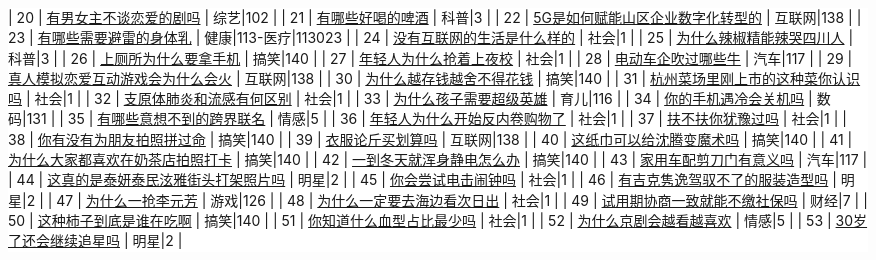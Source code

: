 | 20 | [有男女主不谈恋爱的剧吗](https://s.weibo.com/weibo?q=%23%E6%9C%89%E7%94%B7%E5%A5%B3%E4%B8%BB%E4%B8%8D%E8%B0%88%E6%81%8B%E7%88%B1%E7%9A%84%E5%89%A7%E5%90%97%23) | 综艺|102 |
| 21 | [有哪些好喝的啤酒](https://s.weibo.com/weibo?q=%23%E6%9C%89%E5%93%AA%E4%BA%9B%E5%A5%BD%E5%96%9D%E7%9A%84%E5%95%A4%E9%85%92%23) | 科普|3 |
| 22 | [5G是如何赋能山区企业数字化转型的](https://s.weibo.com/weibo?q=%235G%E6%98%AF%E5%A6%82%E4%BD%95%E8%B5%8B%E8%83%BD%E5%B1%B1%E5%8C%BA%E4%BC%81%E4%B8%9A%E6%95%B0%E5%AD%97%E5%8C%96%E8%BD%AC%E5%9E%8B%E7%9A%84%23) | 互联网|138 |
| 23 | [有哪些需要避雷的身体乳](https://s.weibo.com/weibo?q=%23%E6%9C%89%E5%93%AA%E4%BA%9B%E9%9C%80%E8%A6%81%E9%81%BF%E9%9B%B7%E7%9A%84%E8%BA%AB%E4%BD%93%E4%B9%B3%23) | 健康|113-医疗|113023 |
| 24 | [没有互联网的生活是什么样的](https://s.weibo.com/weibo?q=%23%E6%B2%A1%E6%9C%89%E4%BA%92%E8%81%94%E7%BD%91%E7%9A%84%E7%94%9F%E6%B4%BB%E6%98%AF%E4%BB%80%E4%B9%88%E6%A0%B7%E7%9A%84%23) | 社会|1 |
| 25 | [为什么辣椒精能辣哭四川人](https://s.weibo.com/weibo?q=%23%E4%B8%BA%E4%BB%80%E4%B9%88%E8%BE%A3%E6%A4%92%E7%B2%BE%E8%83%BD%E8%BE%A3%E5%93%AD%E5%9B%9B%E5%B7%9D%E4%BA%BA%23) | 科普|3 |
| 26 | [上厕所为什么要拿手机](https://s.weibo.com/weibo?q=%23%E4%B8%8A%E5%8E%95%E6%89%80%E4%B8%BA%E4%BB%80%E4%B9%88%E8%A6%81%E6%8B%BF%E6%89%8B%E6%9C%BA%23) | 搞笑|140 |
| 27 | [年轻人为什么抢着上夜校](https://s.weibo.com/weibo?q=%23%E5%B9%B4%E8%BD%BB%E4%BA%BA%E4%B8%BA%E4%BB%80%E4%B9%88%E6%8A%A2%E7%9D%80%E4%B8%8A%E5%A4%9C%E6%A0%A1%23) | 社会|1 |
| 28 | [电动车企吹过哪些牛](https://s.weibo.com/weibo?q=%23%E7%94%B5%E5%8A%A8%E8%BD%A6%E4%BC%81%E5%90%B9%E8%BF%87%E5%93%AA%E4%BA%9B%E7%89%9B%23) | 汽车|117 |
| 29 | [真人模拟恋爱互动游戏会为什么会火](https://s.weibo.com/weibo?q=%23%E7%9C%9F%E4%BA%BA%E6%A8%A1%E6%8B%9F%E6%81%8B%E7%88%B1%E4%BA%92%E5%8A%A8%E6%B8%B8%E6%88%8F%E4%BC%9A%E4%B8%BA%E4%BB%80%E4%B9%88%E4%BC%9A%E7%81%AB%23) | 互联网|138 |
| 30 | [为什么越存钱越舍不得花钱](https://s.weibo.com/weibo?q=%23%E4%B8%BA%E4%BB%80%E4%B9%88%E8%B6%8A%E5%AD%98%E9%92%B1%E8%B6%8A%E8%88%8D%E4%B8%8D%E5%BE%97%E8%8A%B1%E9%92%B1%23) | 搞笑|140 |
| 31 | [杭州菜场里刚上市的这种菜你认识吗](https://s.weibo.com/weibo?q=%23%E6%9D%AD%E5%B7%9E%E8%8F%9C%E5%9C%BA%E9%87%8C%E5%88%9A%E4%B8%8A%E5%B8%82%E7%9A%84%E8%BF%99%E7%A7%8D%E8%8F%9C%E4%BD%A0%E8%AE%A4%E8%AF%86%E5%90%97%23) | 社会|1 |
| 32 | [支原体肺炎和流感有何区别](https://s.weibo.com/weibo?q=%23%E6%94%AF%E5%8E%9F%E4%BD%93%E8%82%BA%E7%82%8E%E5%92%8C%E6%B5%81%E6%84%9F%E6%9C%89%E4%BD%95%E5%8C%BA%E5%88%AB%23) | 社会|1 |
| 33 | [为什么孩子需要超级英雄](https://s.weibo.com/weibo?q=%23%E4%B8%BA%E4%BB%80%E4%B9%88%E5%AD%A9%E5%AD%90%E9%9C%80%E8%A6%81%E8%B6%85%E7%BA%A7%E8%8B%B1%E9%9B%84%23) | 育儿|116 |
| 34 | [你的手机遇冷会关机吗](https://s.weibo.com/weibo?q=%23%E4%BD%A0%E7%9A%84%E6%89%8B%E6%9C%BA%E9%81%87%E5%86%B7%E4%BC%9A%E5%85%B3%E6%9C%BA%E5%90%97%23) | 数码|131 |
| 35 | [有哪些意想不到的跨界联名](https://s.weibo.com/weibo?q=%23%E6%9C%89%E5%93%AA%E4%BA%9B%E6%84%8F%E6%83%B3%E4%B8%8D%E5%88%B0%E7%9A%84%E8%B7%A8%E7%95%8C%E8%81%94%E5%90%8D%23) | 情感|5 |
| 36 | [年轻人为什么开始反内卷购物了](https://s.weibo.com/weibo?q=%23%E5%B9%B4%E8%BD%BB%E4%BA%BA%E4%B8%BA%E4%BB%80%E4%B9%88%E5%BC%80%E5%A7%8B%E5%8F%8D%E5%86%85%E5%8D%B7%E8%B4%AD%E7%89%A9%E4%BA%86%23) | 社会|1 |
| 37 | [扶不扶你犹豫过吗](https://s.weibo.com/weibo?q=%23%E6%89%B6%E4%B8%8D%E6%89%B6%E4%BD%A0%E7%8A%B9%E8%B1%AB%E8%BF%87%E5%90%97%23) | 社会|1 |
| 38 | [你有没有为朋友拍照拼过命](https://s.weibo.com/weibo?q=%23%E4%BD%A0%E6%9C%89%E6%B2%A1%E6%9C%89%E4%B8%BA%E6%9C%8B%E5%8F%8B%E6%8B%8D%E7%85%A7%E6%8B%BC%E8%BF%87%E5%91%BD%23) | 搞笑|140 |
| 39 | [衣服论斤买划算吗](https://s.weibo.com/weibo?q=%23%E8%A1%A3%E6%9C%8D%E8%AE%BA%E6%96%A4%E4%B9%B0%E5%88%92%E7%AE%97%E5%90%97%23) | 互联网|138 |
| 40 | [这纸巾可以给沈腾变魔术吗](https://s.weibo.com/weibo?q=%23%E8%BF%99%E7%BA%B8%E5%B7%BE%E5%8F%AF%E4%BB%A5%E7%BB%99%E6%B2%88%E8%85%BE%E5%8F%98%E9%AD%94%E6%9C%AF%E5%90%97%23) | 搞笑|140 |
| 41 | [为什么大家都喜欢在奶茶店拍照打卡](https://s.weibo.com/weibo?q=%23%E4%B8%BA%E4%BB%80%E4%B9%88%E5%A4%A7%E5%AE%B6%E9%83%BD%E5%96%9C%E6%AC%A2%E5%9C%A8%E5%A5%B6%E8%8C%B6%E5%BA%97%E6%8B%8D%E7%85%A7%E6%89%93%E5%8D%A1%23) | 搞笑|140 |
| 42 | [一到冬天就浑身静电怎么办](https://s.weibo.com/weibo?q=%23%E4%B8%80%E5%88%B0%E5%86%AC%E5%A4%A9%E5%B0%B1%E6%B5%91%E8%BA%AB%E9%9D%99%E7%94%B5%E6%80%8E%E4%B9%88%E5%8A%9E%23) | 搞笑|140 |
| 43 | [家用车配剪刀门有意义吗](https://s.weibo.com/weibo?q=%23%E5%AE%B6%E7%94%A8%E8%BD%A6%E9%85%8D%E5%89%AA%E5%88%80%E9%97%A8%E6%9C%89%E6%84%8F%E4%B9%89%E5%90%97%23) | 汽车|117 |
| 44 | [这真的是泰妍泰民泫雅街头打架照片吗](https://s.weibo.com/weibo?q=%23%E8%BF%99%E7%9C%9F%E7%9A%84%E6%98%AF%E6%B3%B0%E5%A6%8D%E6%B3%B0%E6%B0%91%E6%B3%AB%E9%9B%85%E8%A1%97%E5%A4%B4%E6%89%93%E6%9E%B6%E7%85%A7%E7%89%87%E5%90%97%23) | 明星|2 |
| 45 | [你会尝试电击闹钟吗](https://s.weibo.com/weibo?q=%23%E4%BD%A0%E4%BC%9A%E5%B0%9D%E8%AF%95%E7%94%B5%E5%87%BB%E9%97%B9%E9%92%9F%E5%90%97%23) | 社会|1 |
| 46 | [有吉克隽逸驾驭不了的服装造型吗](https://s.weibo.com/weibo?q=%23%E6%9C%89%E5%90%89%E5%85%8B%E9%9A%BD%E9%80%B8%E9%A9%BE%E9%A9%AD%E4%B8%8D%E4%BA%86%E7%9A%84%E6%9C%8D%E8%A3%85%E9%80%A0%E5%9E%8B%E5%90%97%23) | 明星|2 |
| 47 | [为什么一抢李元芳](https://s.weibo.com/weibo?q=%23%E4%B8%BA%E4%BB%80%E4%B9%88%E4%B8%80%E6%8A%A2%E6%9D%8E%E5%85%83%E8%8A%B3%23) | 游戏|126 |
| 48 | [为什么一定要去海边看次日出](https://s.weibo.com/weibo?q=%23%E4%B8%BA%E4%BB%80%E4%B9%88%E4%B8%80%E5%AE%9A%E8%A6%81%E5%8E%BB%E6%B5%B7%E8%BE%B9%E7%9C%8B%E6%AC%A1%E6%97%A5%E5%87%BA%23) | 社会|1 |
| 49 | [试用期协商一致就能不缴社保吗](https://s.weibo.com/weibo?q=%23%E8%AF%95%E7%94%A8%E6%9C%9F%E5%8D%8F%E5%95%86%E4%B8%80%E8%87%B4%E5%B0%B1%E8%83%BD%E4%B8%8D%E7%BC%B4%E7%A4%BE%E4%BF%9D%E5%90%97%23) | 财经|7 |
| 50 | [这种柿子到底是谁在吃啊](https://s.weibo.com/weibo?q=%23%E8%BF%99%E7%A7%8D%E6%9F%BF%E5%AD%90%E5%88%B0%E5%BA%95%E6%98%AF%E8%B0%81%E5%9C%A8%E5%90%83%E5%95%8A%23) | 搞笑|140 |
| 51 | [你知道什么血型占比最少吗](https://s.weibo.com/weibo?q=%23%E4%BD%A0%E7%9F%A5%E9%81%93%E4%BB%80%E4%B9%88%E8%A1%80%E5%9E%8B%E5%8D%A0%E6%AF%94%E6%9C%80%E5%B0%91%E5%90%97%23) | 社会|1 |
| 52 | [为什么京剧会越看越喜欢](https://s.weibo.com/weibo?q=%23%E4%B8%BA%E4%BB%80%E4%B9%88%E4%BA%AC%E5%89%A7%E4%BC%9A%E8%B6%8A%E7%9C%8B%E8%B6%8A%E5%96%9C%E6%AC%A2%23) | 情感|5 |
| 53 | [30岁了还会继续追星吗](https://s.weibo.com/weibo?q=%2330%E5%B2%81%E4%BA%86%E8%BF%98%E4%BC%9A%E7%BB%A7%E7%BB%AD%E8%BF%BD%E6%98%9F%E5%90%97%23) | 明星|2 |